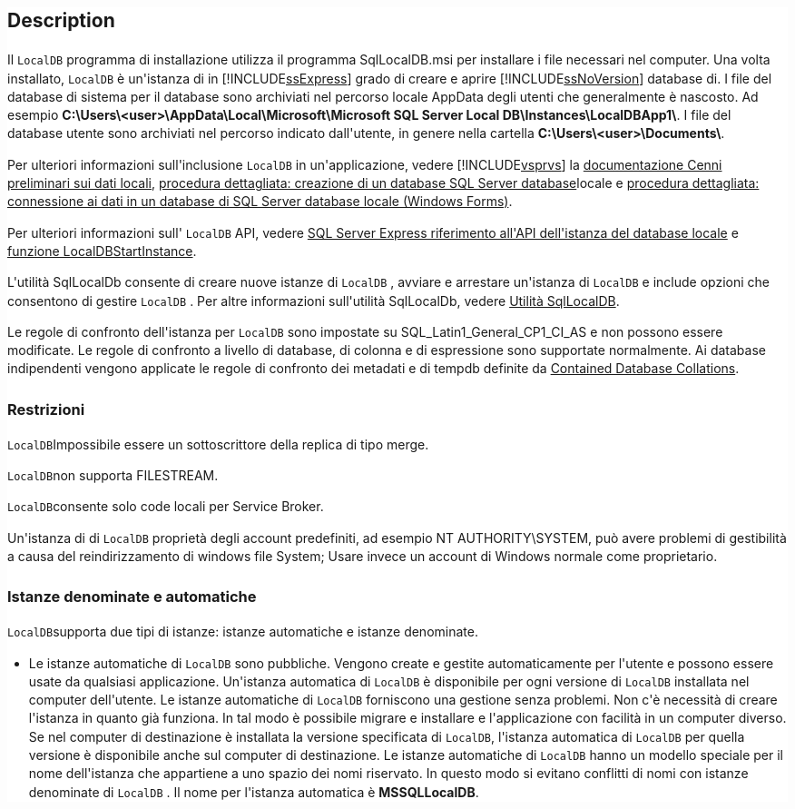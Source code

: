 ## <a name="description"></a>Description  
 Il `LocalDB` programma di installazione utilizza il programma SqlLocalDB.msi per installare i file necessari nel computer. Una volta installato, `LocalDB` è un'istanza di in [!INCLUDE[ssExpress](../../includes/ssexpress-md.md)] grado di creare e aprire [!INCLUDE[ssNoVersion](../../includes/ssnoversion-md.md)] database di. I file del database di sistema per il database sono archiviati nel percorso locale AppData degli utenti che generalmente è nascosto. Ad esempio **C:\Users\\<user\>\AppData\Local\Microsoft\Microsoft SQL Server Local DB\Instances\LocalDBApp1\\**. I file del database utente sono archiviati nel percorso indicato dall'utente, in genere nella cartella **C:\Users\\<user\>\Documents\\**.  
  
 Per ulteriori informazioni sull'inclusione `LocalDB` in un'applicazione, vedere [!INCLUDE[vsprvs](../../includes/vsprvs-md.md)] la [documentazione Cenni preliminari sui dati locali](https://msdn.microsoft.com/library/ms233817\(VS.110\).aspx), [procedura dettagliata: creazione di un database SQL Server database](https://msdn.microsoft.com/library/ms233763\(VS.110\).aspx)locale e [procedura dettagliata: connessione ai dati in un database di SQL Server database locale (Windows Forms)](https://msdn.microsoft.com/library/ms171890\(VS.110\).aspx).  
  
 Per ulteriori informazioni sull' `LocalDB` API, vedere [SQL Server Express riferimento all'API dell'istanza del database locale](https://msdn.microsoft.com/library/hh234692\(SQL.110\).aspx) e [funzione LocalDBStartInstance](https://msdn.microsoft.com/library/hh217143\(SQL.110\).aspx).  
  
 L'utilità SqlLocalDb consente di creare nuove istanze di `LocalDB` , avviare e arrestare un'istanza di `LocalDB` e include opzioni che consentono di gestire `LocalDB` .  Per altre informazioni sull'utilità SqlLocalDb, vedere [Utilità SqlLocalDB](../../tools/sqllocaldb-utility.md).  
  
 Le regole di confronto dell'istanza per `LocalDB` sono impostate su SQL_Latin1_General_CP1_CI_AS e non possono essere modificate. Le regole di confronto a livello di database, di colonna e di espressione sono supportate normalmente. Ai database indipendenti vengono applicate le regole di confronto dei metadati e di tempdb definite da [Contained Database Collations](../../relational-databases/databases/contained-database-collations.md).  
  
### <a name="restrictions"></a>Restrizioni  
 `LocalDB`Impossibile essere un sottoscrittore della replica di tipo merge.  
  
 `LocalDB`non supporta FILESTREAM.  
  
 `LocalDB`consente solo code locali per Service Broker.  
  
 Un'istanza di di `LocalDB` proprietà degli account predefiniti, ad esempio NT AUTHORITY\SYSTEM, può avere problemi di gestibilità a causa del reindirizzamento di windows file System; Usare invece un account di Windows normale come proprietario.  
  
### <a name="automatic-and-named-instances"></a>Istanze denominate e automatiche  
 `LocalDB`supporta due tipi di istanze: istanze automatiche e istanze denominate.  
  
-   Le istanze automatiche di `LocalDB` sono pubbliche. Vengono create e gestite automaticamente per l'utente e possono essere usate da qualsiasi applicazione. Un'istanza automatica di `LocalDB` è disponibile per ogni versione di `LocalDB` installata nel computer dell'utente. Le istanze automatiche di `LocalDB` forniscono una gestione senza problemi. Non c'è necessità di creare l'istanza in quanto già funziona. In tal modo è possibile migrare e installare e l'applicazione con facilità in un computer diverso. Se nel computer di destinazione è installata la versione specificata di `LocalDB`, l'istanza automatica di `LocalDB` per quella versione è disponibile anche sul computer di destinazione. Le istanze automatiche di `LocalDB` hanno un modello speciale per il nome dell'istanza che appartiene a uno spazio dei nomi riservato. In questo modo si evitano conflitti di nomi con istanze denominate di `LocalDB` . Il nome per l'istanza automatica è **MSSQLLocalDB**.  
  